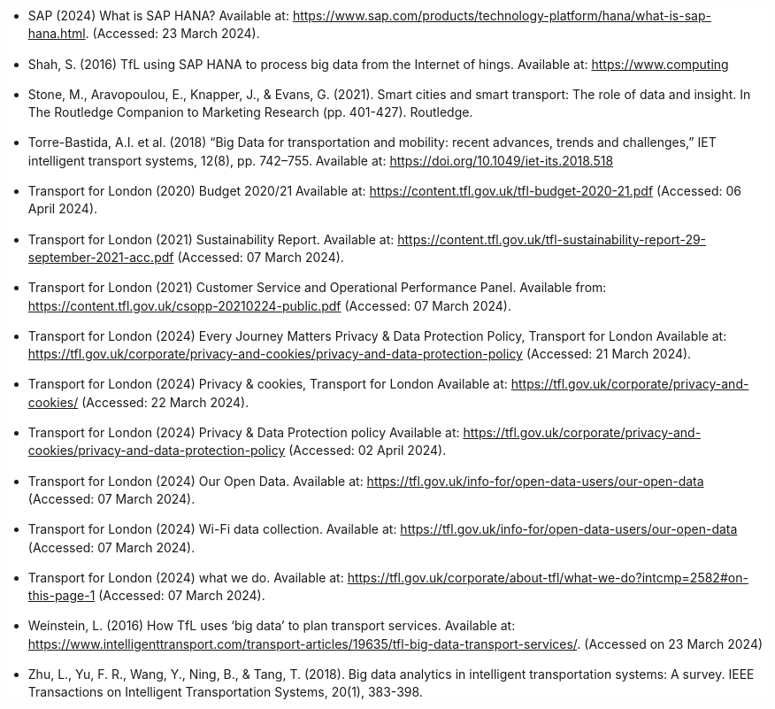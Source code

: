 - SAP (2024) What is SAP HANA? Available at: https://www.sap.com/products/technology-platform/hana/what-is-sap-hana.html. (Accessed: 23 March 2024).

- Shah, S. (2016) TfL using SAP HANA to process big data from the Internet of hings. Available at: https://www.computing

- Stone, M., Aravopoulou, E., Knapper, J., & Evans, G. (2021). Smart cities and smart transport: The role of data and insight. In The Routledge Companion to Marketing Research (pp. 401-427). Routledge.

- Torre-Bastida, A.I. et al. (2018) “Big Data for transportation and mobility: recent advances, trends and challenges,” IET intelligent transport systems, 12(8), pp. 742–755. Available at: https://doi.org/10.1049/iet-its.2018.518

- Transport for London (2020) Budget 2020/21 Available at: https://content.tfl.gov.uk/tfl-budget-2020-21.pdf (Accessed: 06 April 2024).

- Transport for London (2021) Sustainability Report. Available at: https://content.tfl.gov.uk/tfl-sustainability-report-29-september-2021-acc.pdf (Accessed: 07 March 2024).

- Transport for London (2021) Customer Service and Operational Performance Panel. Available from: https://content.tfl.gov.uk/csopp-20210224-public.pdf (Accessed: 07 March 2024).

- Transport for London (2024) Every Journey Matters Privacy & Data Protection Policy, Transport for London Available at: https://tfl.gov.uk/corporate/privacy-and-cookies/privacy-and-data-protection-policy (Accessed: 21 March 2024).

- Transport for London (2024) Privacy & cookies, Transport for London Available at: https://tfl.gov.uk/corporate/privacy-and-cookies/ (Accessed: 22 March 2024).

- Transport for London (2024) Privacy & Data Protection policy Available at: https://tfl.gov.uk/corporate/privacy-and-cookies/privacy-and-data-protection-policy (Accessed: 02 April 2024). 

- Transport for London (2024) Our Open Data. Available at: https://tfl.gov.uk/info-for/open-data-users/our-open-data (Accessed: 07 March 2024).

- Transport for London (2024) Wi-Fi data collection. Available at: https://tfl.gov.uk/info-for/open-data-users/our-open-data (Accessed: 07 March 2024).

- Transport for London (2024) what we do. Available at: https://tfl.gov.uk/corporate/about-tfl/what-we-do?intcmp=2582#on-this-page-1 (Accessed: 07 March 2024).

- Weinstein, L. (2016) How TfL uses ‘big data’ to plan transport services. Available at: https://www.intelligenttransport.com/transport-articles/19635/tfl-big-data-transport-services/. (Accessed on 23 March 2024)

- Zhu, L., Yu, F. R., Wang, Y., Ning, B., & Tang, T. (2018). Big data analytics in intelligent transportation systems: A survey. IEEE Transactions on Intelligent Transportation Systems, 20(1), 383-398.







